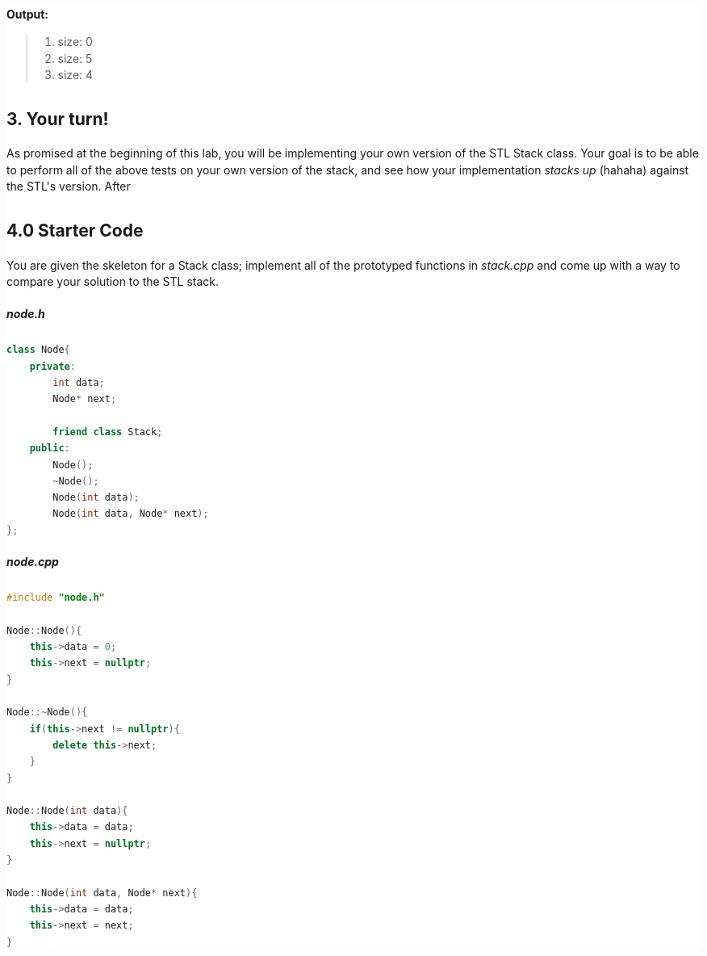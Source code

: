 **Output:**

> 1. size: 0
> 2. size: 5
> 3. size: 4

## 3. Your turn!

As promised at the beginning of this lab, you will be implementing your own version of the STL Stack class. Your goal is to be able to perform all of the above tests on your own version of the stack, and see how your implementation *stacks up* (hahaha) against the STL's version. After 

## 4.0 Starter Code

You are given the skeleton for a Stack class; implement all of the prototyped functions in *stack.cpp* and come up with a way to compare your solution to the STL stack. 

##### node.h

```c++
class Node{
    private:
        int data;
        Node* next;

        friend class Stack;
    public:
        Node();
        ~Node();
        Node(int data);
        Node(int data, Node* next);
};
```

##### node.cpp

```c++
#include "node.h"

Node::Node(){
    this->data = 0;
    this->next = nullptr;
}

Node::~Node(){
    if(this->next != nullptr){
        delete this->next;
    }
}

Node::Node(int data){
    this->data = data;
    this->next = nullptr;
}

Node::Node(int data, Node* next){
    this->data = data;
    this->next = next;
}
```
